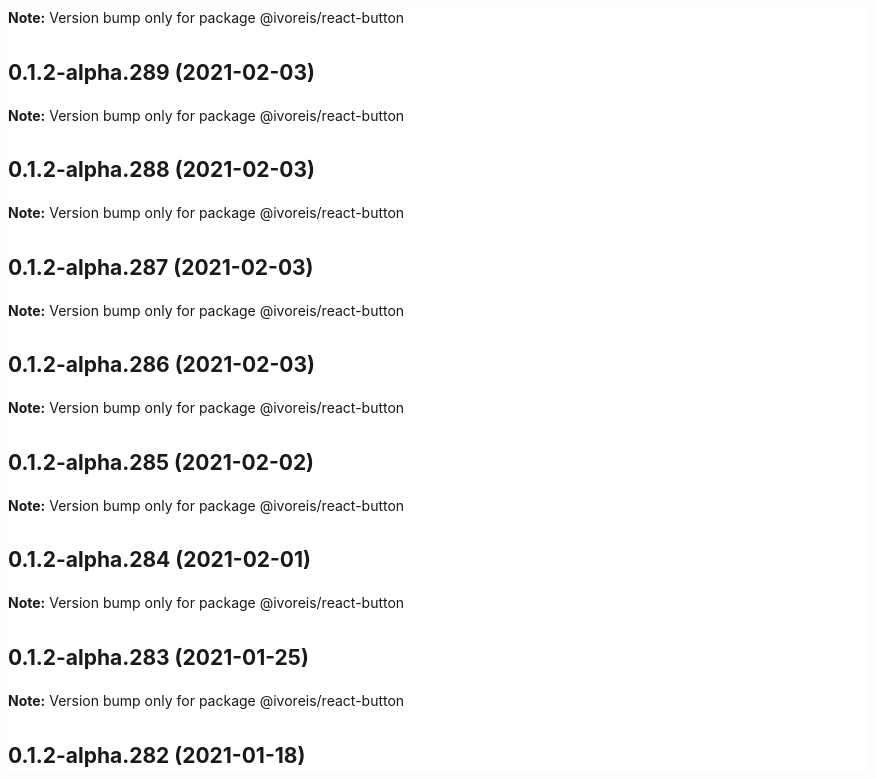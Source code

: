 **Note:** Version bump only for package @ivoreis/react-button





## 0.1.2-alpha.289 (2021-02-03)

**Note:** Version bump only for package @ivoreis/react-button





## 0.1.2-alpha.288 (2021-02-03)

**Note:** Version bump only for package @ivoreis/react-button





## 0.1.2-alpha.287 (2021-02-03)

**Note:** Version bump only for package @ivoreis/react-button





## 0.1.2-alpha.286 (2021-02-03)

**Note:** Version bump only for package @ivoreis/react-button





## 0.1.2-alpha.285 (2021-02-02)

**Note:** Version bump only for package @ivoreis/react-button





## 0.1.2-alpha.284 (2021-02-01)

**Note:** Version bump only for package @ivoreis/react-button





## 0.1.2-alpha.283 (2021-01-25)

**Note:** Version bump only for package @ivoreis/react-button





## 0.1.2-alpha.282 (2021-01-18)
